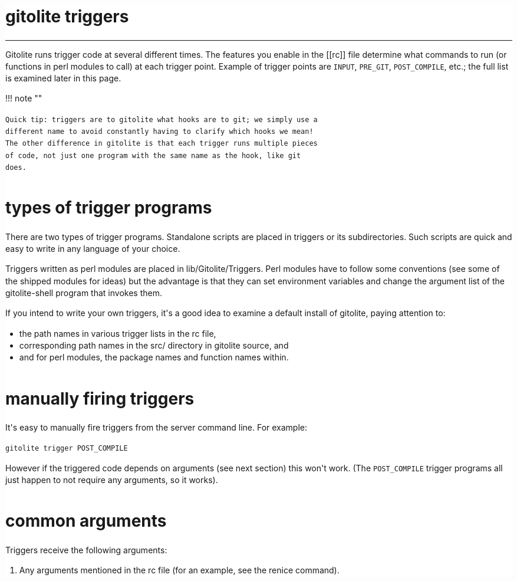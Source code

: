 # gitolite triggers

----

Gitolite runs trigger code at several different times.  The features you
enable in the [[rc]] file determine what commands to run (or functions in perl
modules to call) at each trigger point.  Example of trigger points are
`INPUT`, `PRE_GIT`, `POST_COMPILE`, etc.; the full list is examined later in
this page.

!!! note ""

    Quick tip: triggers are to gitolite what hooks are to git; we simply use a
    different name to avoid constantly having to clarify which hooks we mean!
    The other difference in gitolite is that each trigger runs multiple pieces
    of code, not just one program with the same name as the hook, like git
    does.

# types of trigger programs

There are two types of trigger programs.  Standalone scripts are placed in
triggers or its subdirectories.  Such scripts are quick and easy to write in
any language of your choice.

Triggers written as perl modules are placed in lib/Gitolite/Triggers.  Perl
modules have to follow some conventions (see some of the shipped modules for
ideas) but the advantage is that they can set environment variables and change
the argument list of the gitolite-shell program that invokes them.

If you intend to write your own triggers, it's a good idea to examine a
default install of gitolite, paying attention to:

  * the path names in various trigger lists in the rc file,
  * corresponding path names in the src/ directory in gitolite source, and
  * and for perl modules, the package names and function names within.

# manually firing triggers

It's easy to manually fire triggers from the server command line.  For
example:

    gitolite trigger POST_COMPILE

However if the triggered code depends on arguments (see next section) this
won't work.  (The `POST_COMPILE` trigger programs all just happen to not
require any arguments, so it works).

# common arguments

Triggers receive the following arguments:

1.  Any arguments mentioned in the rc file (for an example, see the renice
    command).


[lff]: dev-notes/#appendix-2-log-file-format
[kfn]: sts/#distinguishing-one-key-from-another